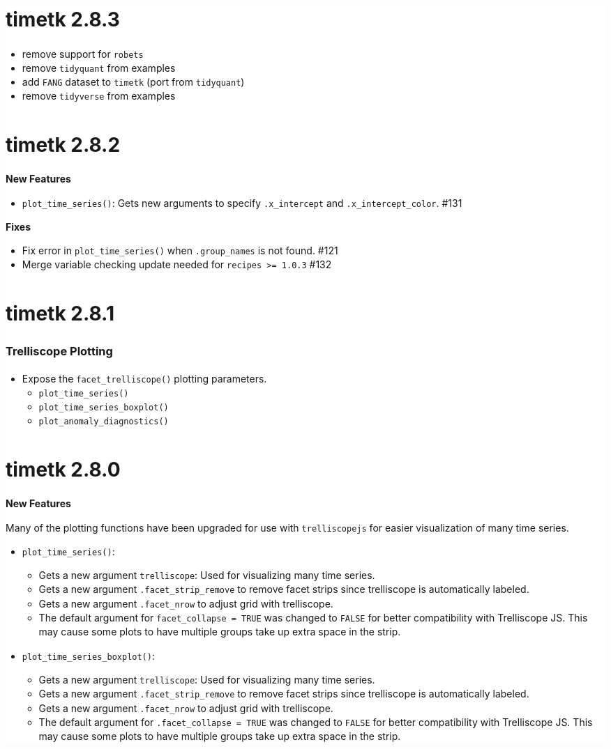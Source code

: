 # timetk 2.8.3

- remove support for `robets`
- remove `tidyquant` from examples 
- add `FANG` dataset to `timetk` (port from `tidyquant`)
- remove `tidyverse` from examples

# timetk 2.8.2

__New Features__

- `plot_time_series()`: Gets new arguments to specify `.x_intercept` and `.x_intercept_color`. #131

__Fixes__

- Fix error in `plot_time_series()` when `.group_names` is not found. #121
- Merge variable checking update needed for `recipes >= 1.0.3` #132


# timetk 2.8.1

### Trelliscope Plotting

- Expose the `facet_trelliscope()` plotting parameters. 
  - `plot_time_series()`
  - `plot_time_series_boxplot()`
  - `plot_anomaly_diagnostics()`

# timetk 2.8.0

__New Features__

Many of the plotting functions have been upgraded for use with `trelliscopejs` for 
easier visualization of many time series. 

- `plot_time_series()`: 
    - Gets a new argument `trelliscope`: Used for visualizing many time series.
    - Gets a new argument `.facet_strip_remove` to remove facet strips since trelliscope is automatically labeled.
    - Gets a new argument `.facet_nrow` to adjust grid with trelliscope.
    - The default argument for `facet_collapse = TRUE` was changed to `FALSE` for better compatibility with Trelliscope JS. This may cause some plots to have multiple groups take up extra space in the strip.
    
- `plot_time_series_boxplot()`: 
    - Gets a new argument `trelliscope`: Used for visualizing many time series.
    - Gets a new argument `.facet_strip_remove` to remove facet strips since trelliscope is automatically labeled.
    - Gets a new argument `.facet_nrow` to adjust grid with trelliscope.
    - The default argument for `.facet_collapse = TRUE` was changed to `FALSE` for better compatibility with Trelliscope JS. This may cause some plots to have multiple groups take up extra space in the strip.
  